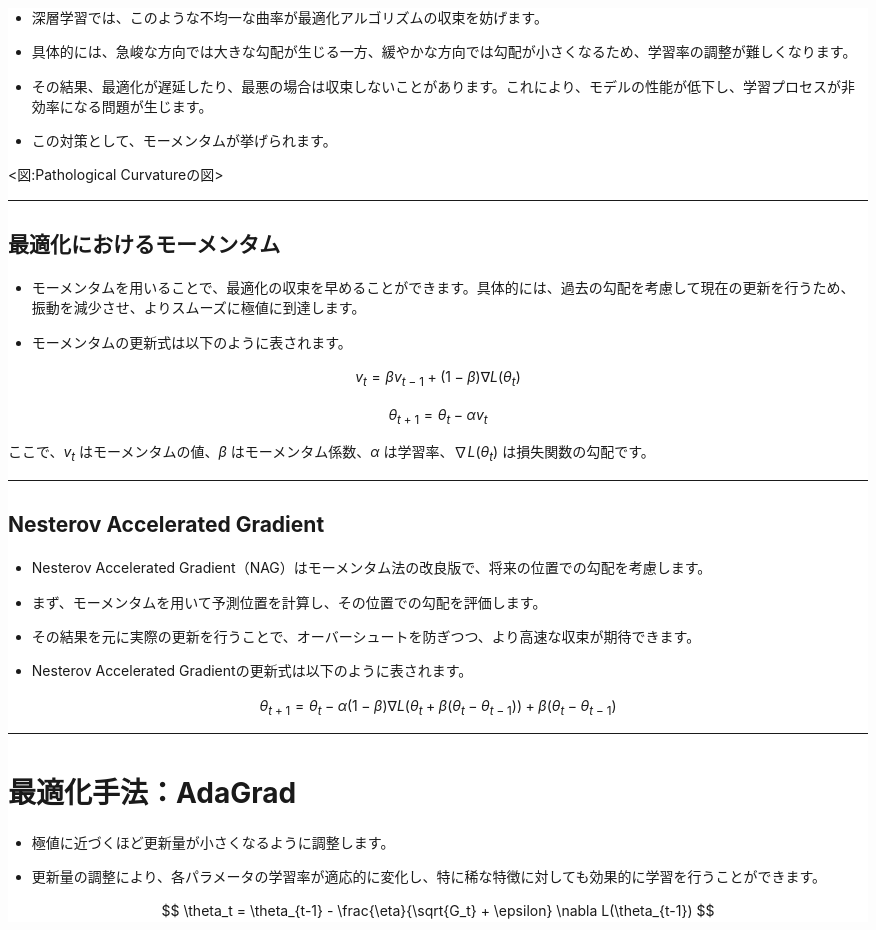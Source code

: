- 深層学習では、このような不均一な曲率が最適化アルゴリズムの収束を妨げます。

- 具体的には、急峻な方向では大きな勾配が生じる一方、緩やかな方向では勾配が小さくなるため、学習率の調整が難しくなります。

- その結果、最適化が遅延したり、最悪の場合は収束しないことがあります。これにより、モデルの性能が低下し、学習プロセスが非効率になる問題が生じます。

- この対策として、モーメンタムが挙げられます。

<図:Pathological Curvatureの図>

---

## 最適化におけるモーメンタム

- モーメンタムを用いることで、最適化の収束を早めることができます。具体的には、過去の勾配を考慮して現在の更新を行うため、振動を減少させ、よりスムーズに極値に到達します。

- モーメンタムの更新式は以下のように表されます。

$$
v_t = \beta v_{t-1} + (1 - \beta) \nabla L(\theta_t)
$$

$$
\theta_{t+1} = \theta_t - \alpha v_t
$$

ここで、$v_t$ はモーメンタムの値、$\beta$ はモーメンタム係数、$\alpha$ は学習率、$\nabla L(\theta_t)$ は損失関数の勾配です。

---

## Nesterov Accelerated Gradient

- Nesterov Accelerated Gradient（NAG）はモーメンタム法の改良版で、将来の位置での勾配を考慮します。

- まず、モーメンタムを用いて予測位置を計算し、その位置での勾配を評価します。

- その結果を元に実際の更新を行うことで、オーバーシュートを防ぎつつ、より高速な収束が期待できます。

- Nesterov Accelerated Gradientの更新式は以下のように表されます。

$$
\theta_{t+1} = \theta_t - \alpha (1 - \beta) \nabla L(\theta_t + \beta (\theta_t - \theta_{t-1})) + \beta (\theta_t - \theta_{t-1})
$$

---

# 最適化手法：AdaGrad

- 極値に近づくほど更新量が小さくなるように調整します。


- 更新量の調整により、各パラメータの学習率が適応的に変化し、特に稀な特徴に対しても効果的に学習を行うことができます。

$$
\theta_t = \theta_{t-1} - \frac{\eta}{\sqrt{G_t} + \epsilon} \nabla L(\theta_{t-1})
$$

